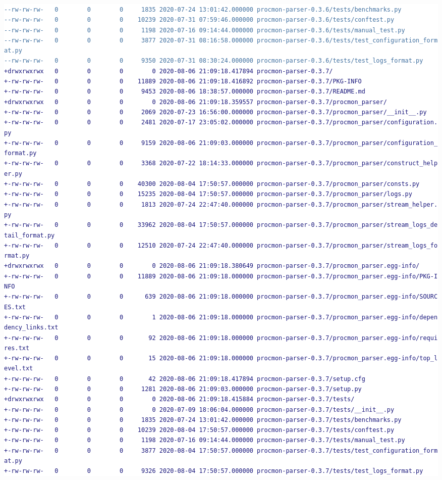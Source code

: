 ```diff
--rw-rw-rw-   0        0        0     1835 2020-07-24 13:01:42.000000 procmon-parser-0.3.6/tests/benchmarks.py
--rw-rw-rw-   0        0        0    10239 2020-07-31 07:59:46.000000 procmon-parser-0.3.6/tests/conftest.py
--rw-rw-rw-   0        0        0     1198 2020-07-16 09:14:44.000000 procmon-parser-0.3.6/tests/manual_test.py
--rw-rw-rw-   0        0        0     3877 2020-07-31 08:16:58.000000 procmon-parser-0.3.6/tests/test_configuration_format.py
--rw-rw-rw-   0        0        0     9350 2020-07-31 08:30:24.000000 procmon-parser-0.3.6/tests/test_logs_format.py
+drwxrwxrwx   0        0        0        0 2020-08-06 21:09:18.417894 procmon-parser-0.3.7/
+-rw-rw-rw-   0        0        0    11889 2020-08-06 21:09:18.416892 procmon-parser-0.3.7/PKG-INFO
+-rw-rw-rw-   0        0        0     9453 2020-08-06 18:38:57.000000 procmon-parser-0.3.7/README.md
+drwxrwxrwx   0        0        0        0 2020-08-06 21:09:18.359557 procmon-parser-0.3.7/procmon_parser/
+-rw-rw-rw-   0        0        0     2069 2020-07-23 16:56:00.000000 procmon-parser-0.3.7/procmon_parser/__init__.py
+-rw-rw-rw-   0        0        0     2481 2020-07-17 23:05:02.000000 procmon-parser-0.3.7/procmon_parser/configuration.py
+-rw-rw-rw-   0        0        0     9159 2020-08-06 21:09:03.000000 procmon-parser-0.3.7/procmon_parser/configuration_format.py
+-rw-rw-rw-   0        0        0     3368 2020-07-22 18:14:33.000000 procmon-parser-0.3.7/procmon_parser/construct_helper.py
+-rw-rw-rw-   0        0        0    40300 2020-08-04 17:50:57.000000 procmon-parser-0.3.7/procmon_parser/consts.py
+-rw-rw-rw-   0        0        0    15235 2020-08-04 17:50:57.000000 procmon-parser-0.3.7/procmon_parser/logs.py
+-rw-rw-rw-   0        0        0     1813 2020-07-24 22:47:40.000000 procmon-parser-0.3.7/procmon_parser/stream_helper.py
+-rw-rw-rw-   0        0        0    33962 2020-08-04 17:50:57.000000 procmon-parser-0.3.7/procmon_parser/stream_logs_detail_format.py
+-rw-rw-rw-   0        0        0    12510 2020-07-24 22:47:40.000000 procmon-parser-0.3.7/procmon_parser/stream_logs_format.py
+drwxrwxrwx   0        0        0        0 2020-08-06 21:09:18.380649 procmon-parser-0.3.7/procmon_parser.egg-info/
+-rw-rw-rw-   0        0        0    11889 2020-08-06 21:09:18.000000 procmon-parser-0.3.7/procmon_parser.egg-info/PKG-INFO
+-rw-rw-rw-   0        0        0      639 2020-08-06 21:09:18.000000 procmon-parser-0.3.7/procmon_parser.egg-info/SOURCES.txt
+-rw-rw-rw-   0        0        0        1 2020-08-06 21:09:18.000000 procmon-parser-0.3.7/procmon_parser.egg-info/dependency_links.txt
+-rw-rw-rw-   0        0        0       92 2020-08-06 21:09:18.000000 procmon-parser-0.3.7/procmon_parser.egg-info/requires.txt
+-rw-rw-rw-   0        0        0       15 2020-08-06 21:09:18.000000 procmon-parser-0.3.7/procmon_parser.egg-info/top_level.txt
+-rw-rw-rw-   0        0        0       42 2020-08-06 21:09:18.417894 procmon-parser-0.3.7/setup.cfg
+-rw-rw-rw-   0        0        0     1281 2020-08-06 21:09:03.000000 procmon-parser-0.3.7/setup.py
+drwxrwxrwx   0        0        0        0 2020-08-06 21:09:18.415884 procmon-parser-0.3.7/tests/
+-rw-rw-rw-   0        0        0        0 2020-07-09 18:06:04.000000 procmon-parser-0.3.7/tests/__init__.py
+-rw-rw-rw-   0        0        0     1835 2020-07-24 13:01:42.000000 procmon-parser-0.3.7/tests/benchmarks.py
+-rw-rw-rw-   0        0        0    10239 2020-08-04 17:50:57.000000 procmon-parser-0.3.7/tests/conftest.py
+-rw-rw-rw-   0        0        0     1198 2020-07-16 09:14:44.000000 procmon-parser-0.3.7/tests/manual_test.py
+-rw-rw-rw-   0        0        0     3877 2020-08-04 17:50:57.000000 procmon-parser-0.3.7/tests/test_configuration_format.py
+-rw-rw-rw-   0        0        0     9326 2020-08-04 17:50:57.000000 procmon-parser-0.3.7/tests/test_logs_format.py
```